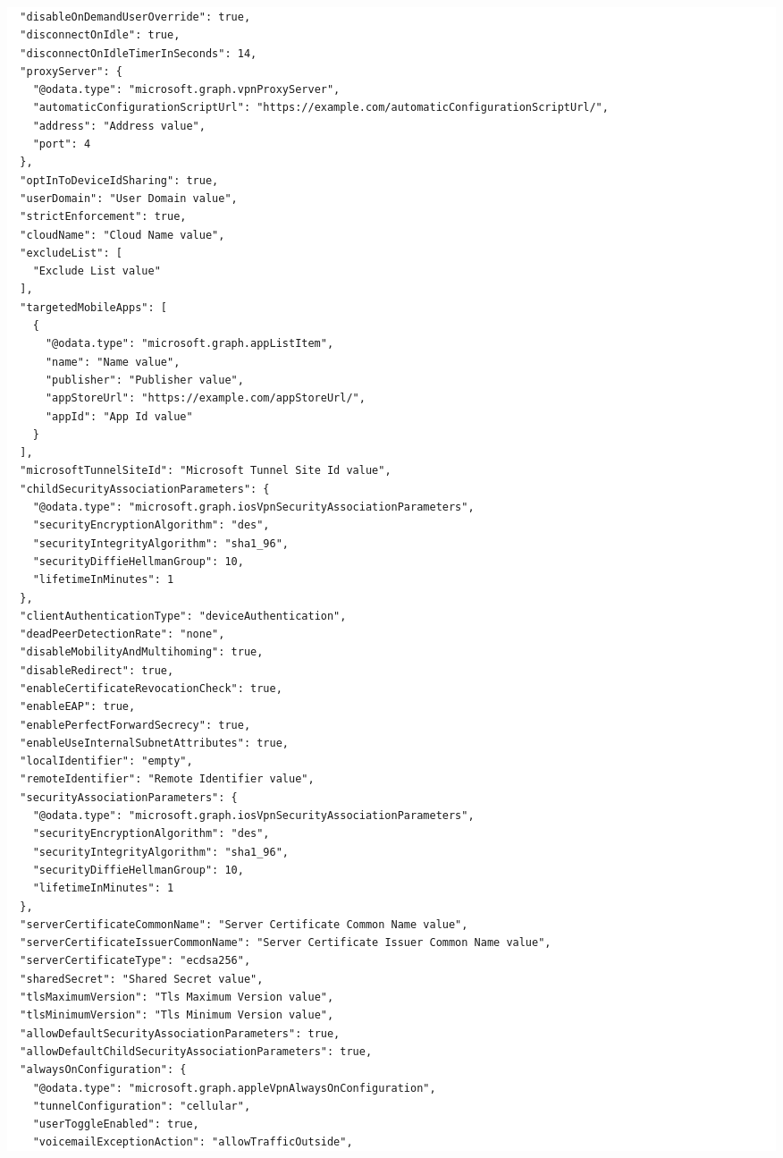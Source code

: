 ``` http
  "disableOnDemandUserOverride": true,
  "disconnectOnIdle": true,
  "disconnectOnIdleTimerInSeconds": 14,
  "proxyServer": {
    "@odata.type": "microsoft.graph.vpnProxyServer",
    "automaticConfigurationScriptUrl": "https://example.com/automaticConfigurationScriptUrl/",
    "address": "Address value",
    "port": 4
  },
  "optInToDeviceIdSharing": true,
  "userDomain": "User Domain value",
  "strictEnforcement": true,
  "cloudName": "Cloud Name value",
  "excludeList": [
    "Exclude List value"
  ],
  "targetedMobileApps": [
    {
      "@odata.type": "microsoft.graph.appListItem",
      "name": "Name value",
      "publisher": "Publisher value",
      "appStoreUrl": "https://example.com/appStoreUrl/",
      "appId": "App Id value"
    }
  ],
  "microsoftTunnelSiteId": "Microsoft Tunnel Site Id value",
  "childSecurityAssociationParameters": {
    "@odata.type": "microsoft.graph.iosVpnSecurityAssociationParameters",
    "securityEncryptionAlgorithm": "des",
    "securityIntegrityAlgorithm": "sha1_96",
    "securityDiffieHellmanGroup": 10,
    "lifetimeInMinutes": 1
  },
  "clientAuthenticationType": "deviceAuthentication",
  "deadPeerDetectionRate": "none",
  "disableMobilityAndMultihoming": true,
  "disableRedirect": true,
  "enableCertificateRevocationCheck": true,
  "enableEAP": true,
  "enablePerfectForwardSecrecy": true,
  "enableUseInternalSubnetAttributes": true,
  "localIdentifier": "empty",
  "remoteIdentifier": "Remote Identifier value",
  "securityAssociationParameters": {
    "@odata.type": "microsoft.graph.iosVpnSecurityAssociationParameters",
    "securityEncryptionAlgorithm": "des",
    "securityIntegrityAlgorithm": "sha1_96",
    "securityDiffieHellmanGroup": 10,
    "lifetimeInMinutes": 1
  },
  "serverCertificateCommonName": "Server Certificate Common Name value",
  "serverCertificateIssuerCommonName": "Server Certificate Issuer Common Name value",
  "serverCertificateType": "ecdsa256",
  "sharedSecret": "Shared Secret value",
  "tlsMaximumVersion": "Tls Maximum Version value",
  "tlsMinimumVersion": "Tls Minimum Version value",
  "allowDefaultSecurityAssociationParameters": true,
  "allowDefaultChildSecurityAssociationParameters": true,
  "alwaysOnConfiguration": {
    "@odata.type": "microsoft.graph.appleVpnAlwaysOnConfiguration",
    "tunnelConfiguration": "cellular",
    "userToggleEnabled": true,
    "voicemailExceptionAction": "allowTrafficOutside",
```